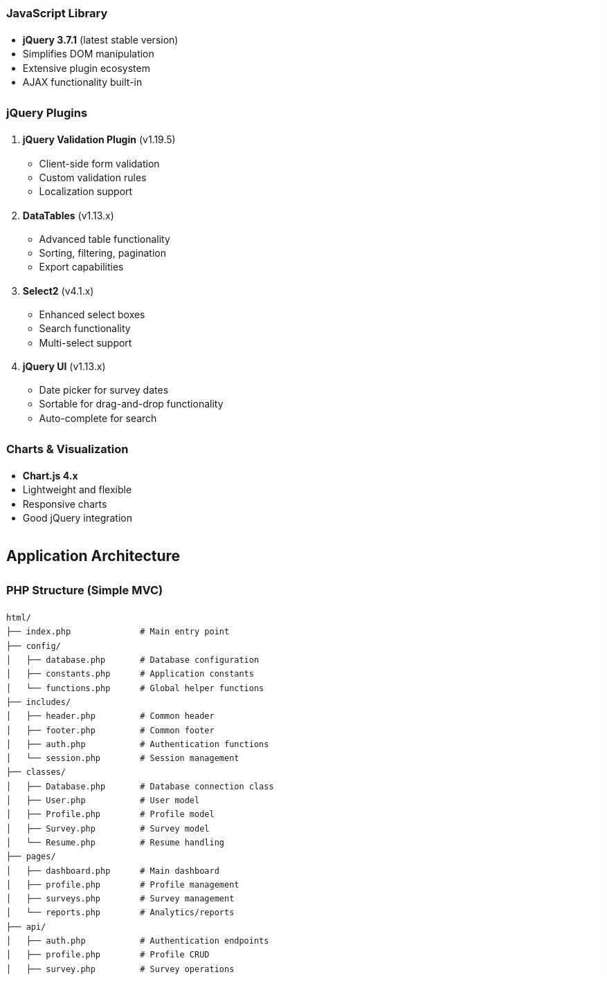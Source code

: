 ### JavaScript Library
- **jQuery 3.7.1** (latest stable version)
- Simplifies DOM manipulation
- Extensive plugin ecosystem
- AJAX functionality built-in

### jQuery Plugins
1. **jQuery Validation Plugin** (v1.19.5)
   - Client-side form validation
   - Custom validation rules
   - Localization support

2. **DataTables** (v1.13.x)
   - Advanced table functionality
   - Sorting, filtering, pagination
   - Export capabilities

3. **Select2** (v4.1.x)
   - Enhanced select boxes
   - Search functionality
   - Multi-select support

4. **jQuery UI** (v1.13.x)
   - Date picker for survey dates
   - Sortable for drag-and-drop functionality
   - Auto-complete for search

### Charts & Visualization
- **Chart.js 4.x**
- Lightweight and flexible
- Responsive charts
- Good jQuery integration

## Application Architecture

### PHP Structure (Simple MVC)
```
html/
├── index.php              # Main entry point
├── config/
│   ├── database.php       # Database configuration
│   ├── constants.php      # Application constants
│   └── functions.php      # Global helper functions
├── includes/
│   ├── header.php         # Common header
│   ├── footer.php         # Common footer
│   ├── auth.php           # Authentication functions
│   └── session.php        # Session management
├── classes/
│   ├── Database.php       # Database connection class
│   ├── User.php           # User model
│   ├── Profile.php        # Profile model
│   ├── Survey.php         # Survey model
│   └── Resume.php         # Resume handling
├── pages/
│   ├── dashboard.php      # Main dashboard
│   ├── profile.php        # Profile management
│   ├── surveys.php        # Survey management
│   └── reports.php        # Analytics/reports
├── api/
│   ├── auth.php           # Authentication endpoints
│   ├── profile.php        # Profile CRUD
│   ├── survey.php         # Survey operations
```